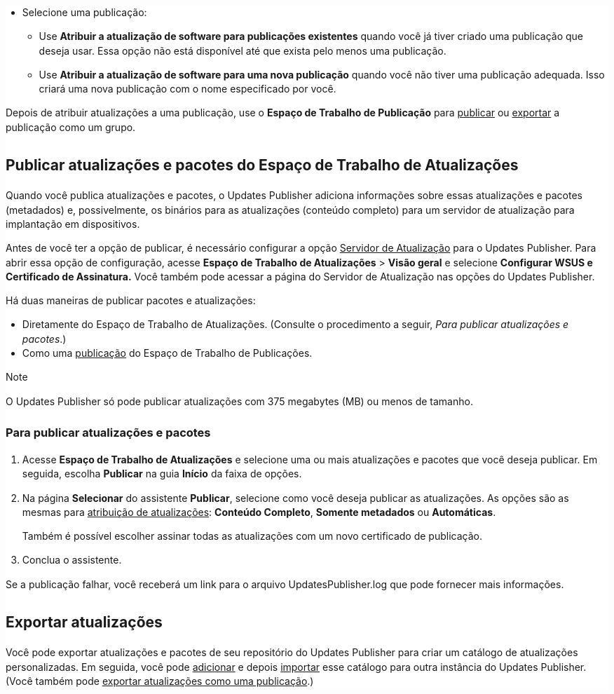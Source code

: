 -   Selecione uma publicação:

    -   Use **Atribuir a atualização de software para publicações existentes** quando você já tiver criado uma publicação que deseja usar. Essa opção não está disponível até que exista pelo menos uma publicação.

    -   Use **Atribuir a atualização de software para uma nova publicação** quando você não tiver uma publicação adequada. Isso criará uma nova publicação com o nome especificado por você.

Depois de atribuir atualizações a uma publicação, use o **Espaço de Trabalho de Publicação** para [publicar](/sccm/sum/tools/updates-publisher-publications#publish-pubilcations) ou [exportar](/sccm/sum/tools/updates-publisher-publications#export-a-pubilcation) a publicação como um grupo.

## <a name="publish-updates-and-bundles-from-the-updates-workspace"></a>Publicar atualizações e pacotes do Espaço de Trabalho de Atualizações
Quando você publica atualizações e pacotes, o Updates Publisher adiciona informações sobre essas atualizações e pacotes (metadados) e, possivelmente, os binários para as atualizações (conteúdo completo) para um servidor de atualização para implantação em dispositivos.

Antes de você ter a opção de publicar, é necessário configurar a opção [Servidor de Atualização](/sccm/sum/tools/updates-publisher-options#update-server) para o Updates Publisher. Para abrir essa opção de configuração, acesse **Espaço de Trabalho de Atualizações** &gt; **Visão geral** e selecione **Configurar WSUS e Certificado de Assinatura.** Você também pode acessar a página do Servidor de Atualização nas opções do Updates Publisher.

Há duas maneiras de publicar pacotes e atualizações:
-   Diretamente do Espaço de Trabalho de Atualizações. (Consulte o procedimento a seguir, *Para publicar atualizações e pacotes*.)
-   Como uma [publicação](/sccm/sum/tools/updates-publisher-publications#publish-pubilcations) do Espaço de Trabalho de Publicações.  

> [!NOTE]   
> O Updates Publisher só pode publicar atualizações com 375 megabytes (MB) ou menos de tamanho.

### <a name="to-publish-updates-and-bundles"></a>Para publicar atualizações e pacotes
1.  Acesse **Espaço de Trabalho de Atualizações** e selecione uma ou mais atualizações e pacotes que você deseja publicar. Em seguida, escolha **Publicar** na guia **Início** da faixa de opções.

2.  Na página **Selecionar** do assistente **Publicar**, selecione como você deseja publicar as atualizações. As opções são as mesmas para [atribuição de atualizações](#assign-updates-and-bundles-to-a-publication): **Conteúdo Completo**, **Somente metadados** ou **Automáticas**.

    Também é possível escolher assinar todas as atualizações com um novo certificado de publicação.

3.  Conclua o assistente.

Se a publicação falhar, você receberá um link para o arquivo UpdatesPublisher.log que pode fornecer mais informações.

## <a name="export-updates"></a>Exportar atualizações
Você pode exportar atualizações e pacotes de seu repositório do Updates Publisher para criar um catálogo de atualizações personalizadas. Em seguida, você pode [adicionar](/sccm/sum/tools/updates-publisher-catalogs#add-software-update-catalogs) e depois [importar](/sccm/sum/tools/updates-publisher-catalogs#mport-updates) esse catálogo para outra instância do Updates Publisher. (Você também pode [exportar atualizações como uma publicação](/sccm/sum/tools/updates-publisher-publications##export-a-publication).)
